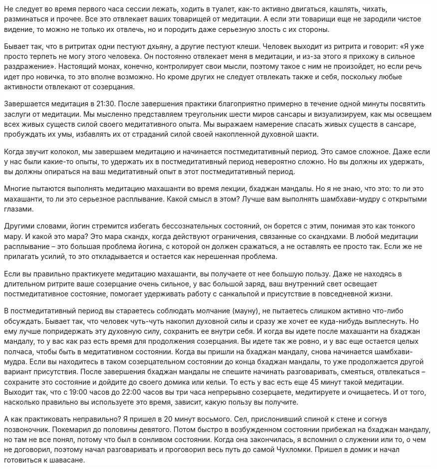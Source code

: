  Не следует во время первого часа сессии лежать, ходить в туалет, как-то активно двигаться, кашлять, чихать, разминаться и прочее. Все это отвлекает ваших товарищей от медитации. А если эти товарищи еще не зародили чистое видение, то можно не только их отвлечь, но и породить даже серьезную злость с их стороны. 

 Бывает так, что в ритритах одни пестуют дхьяну, а другие пестуют клеши. Человек выходит из ритрита и говорит: «Я уже просто терпеть не могу этого человека. Он постоянно отвлекает меня в медитации, и из-за этого я прихожу в сильное раздражение». Настоящий монах, конечно, контролирует свои мысли, поэтому такое с ним не произойдет, но если речь идет про новичка, то это вполне возможно. Но кроме других не следует отвлекать также и себя, поскольку любые активности отвлекают от созерцания.

 Завершается медитация в 21:30\. После завершения практики благоприятно примерно в течение одной минуты посвятить заслуги от медитации. Мы мысленно представляем треугольник шести миров сансары и визуализируем, как мы освещаем всех живых существ силой своего медитативного опыта. Мы выражаем намерение спасать живых существ в сансаре, пробуждать их умы, избавлять их от страданий силой своей накопленной духовной шакти.

 Когда звучит колокол, мы завершаем медитацию и начинается постмедитативный период. Это самое сложное. Даже если у нас были какие-то опыты, то удержать их в постмедитативный период невероятно сложно. Но вы должны их удержать, вы должны опираться на ваш медитативный опыт в этот постмедитативный период.

 Многие пытаются выполнять медитацию махашанти во время лекции, бхаджан мандалы. Но я не знаю, что это: то ли это махашанти, то ли это серьезное расплывание. Какой смысл в этом? Лучше вам выполнять шамбхави-мудру с открытыми глазами.

 Другими словами, йогин стремится избегать бессознательных состояний, он борется с этим, понимая это как тонкого мару. И какой это мара? Это мара скандх, когда действуют ограничения, связанные со скандхами. В любой медитации расплывание – это большая проблема йогина, с которой он должен сражаться, а не оставлять ее просто так. Если же не прилагать усилий, то это откладывается и остается как нерешенная проблема.

 Если вы правильно практикуете медитацию махашанти, вы получаете от нее большую пользу. Даже не находясь в длительном ритрите ваше созерцание очень сильное, у вас большой заряд, ваш внутренний свет освещает постмедитативное состояние, помогает удерживать работу с санкальпой и присутствие в повседневной жизни. 

 В постмедитативный период вы стараетесь соблюдать молчание (мауну), не пытаетесь слишком активно что-либо обсуждать. Бывает так, что человек чуть-чуть накопил духовной силы и сразу же хочет ее куда-нибудь выплеснуть. Но ему лучше попридержать эту духовную силу, сохранить ее внутри себя. И когда вы идете после махашанти на бхаджан мандалу, то у вас как раз есть время для продолжения созерцания. Вы идете так же ровно, и у вас еще остается целых полчаса, чтобы быть в медитативном состоянии. Когда вы пришли на бхаджан мандалу, снова начинается шамбхави-мудра. Если вы находитесь в таком созерцательном состоянии до конца бхаджан мандалы, то уже продолжается другой вариант присутствия. После завершения бхаджан мандалы не спешите начинать разговаривать, смеяться, отвлекаться – сохраните это состояние и дойдите до своего домика или кельи. То есть у вас есть еще 45 минут такой медитации. Выходит так, что с 19:00 часов до 22:00 часов вы три часа непрерывно созерцаете, медитируете и очищаетесь. И от того, насколько правильно вы используете это время, зависит, какую пользу вы получите.

 А как практиковать неправильно? Я пришел в 20 минут восьмого. Сел, прислонивший спиной к стене и согнув позвоночник. Покемарил до половины девятого. Потом быстро в возбужденном состоянии прибежал на бхаджан мандалу, но там не все понял, потому что был в сонливом состоянии. Когда она закончилась, я вспомнил о служении или то, о чем не договорил, поэтому начал разговаривать и проговорил весь путь до самой Чухломки. Пришел в домик и начал готовиться к шавасане.

